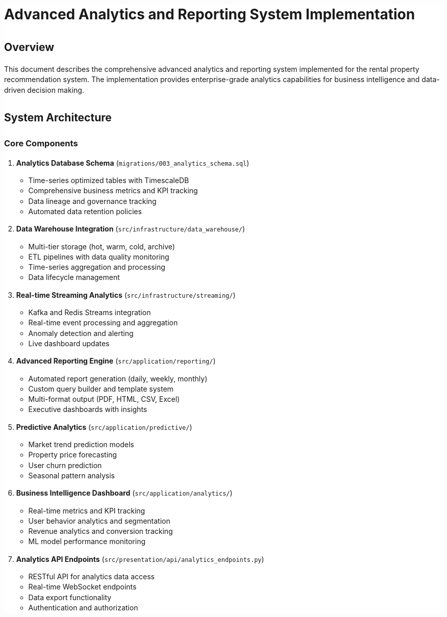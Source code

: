 # Advanced Analytics and Reporting System Implementation

## Overview

This document describes the comprehensive advanced analytics and reporting system implemented for the rental property recommendation system. The implementation provides enterprise-grade analytics capabilities for business intelligence and data-driven decision making.

## System Architecture

### Core Components

1. **Analytics Database Schema** (`migrations/003_analytics_schema.sql`)
   - Time-series optimized tables with TimescaleDB
   - Comprehensive business metrics and KPI tracking
   - Data lineage and governance tracking
   - Automated data retention policies

2. **Data Warehouse Integration** (`src/infrastructure/data_warehouse/`)
   - Multi-tier storage (hot, warm, cold, archive)
   - ETL pipelines with data quality monitoring
   - Time-series aggregation and processing
   - Data lifecycle management

3. **Real-time Streaming Analytics** (`src/infrastructure/streaming/`)
   - Kafka and Redis Streams integration
   - Real-time event processing and aggregation
   - Anomaly detection and alerting
   - Live dashboard updates

4. **Advanced Reporting Engine** (`src/application/reporting/`)
   - Automated report generation (daily, weekly, monthly)
   - Custom query builder and template system
   - Multi-format output (PDF, HTML, CSV, Excel)
   - Executive dashboards with insights

5. **Predictive Analytics** (`src/application/predictive/`)
   - Market trend prediction models
   - Property price forecasting
   - User churn prediction
   - Seasonal pattern analysis

6. **Business Intelligence Dashboard** (`src/application/analytics/`)
   - Real-time metrics and KPI tracking
   - User behavior analytics and segmentation
   - Revenue analytics and conversion tracking
   - ML model performance monitoring

7. **Analytics API Endpoints** (`src/presentation/api/analytics_endpoints.py`)
   - RESTful API for analytics data access
   - Real-time WebSocket endpoints
   - Data export functionality
   - Authentication and authorization
